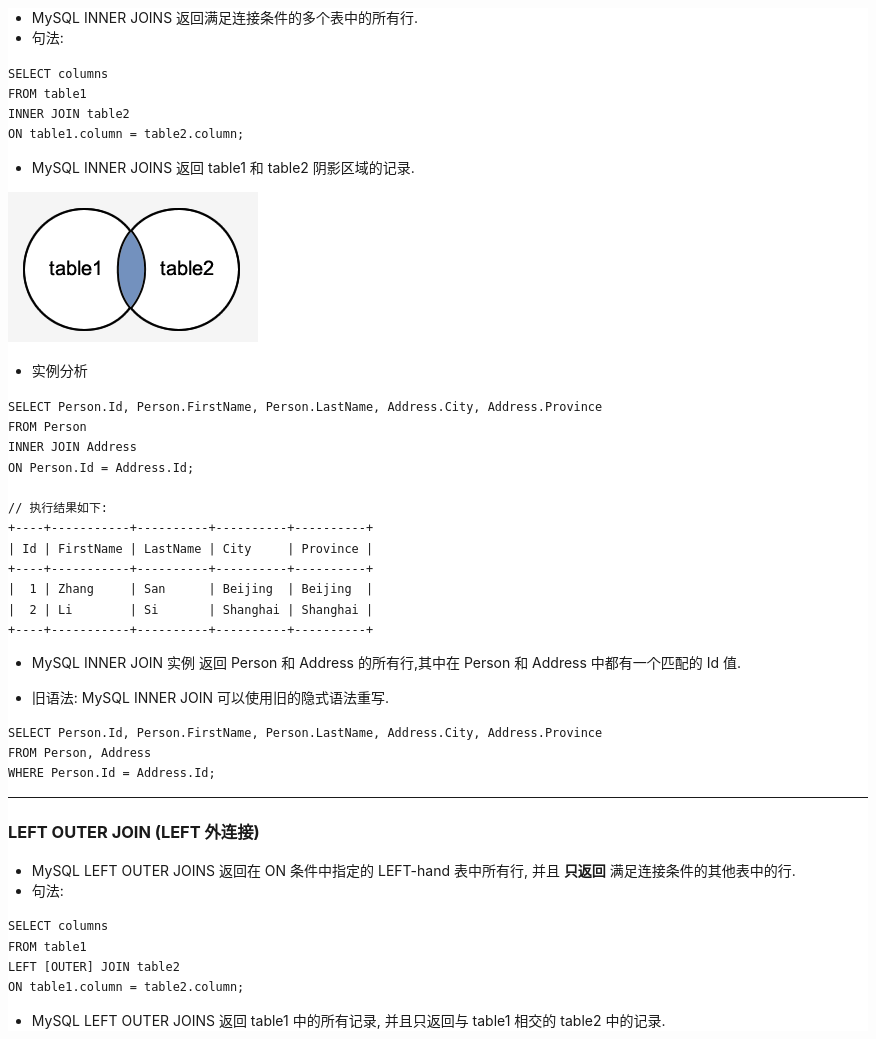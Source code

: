 * MySQL INNER JOINS 返回满足连接条件的多个表中的所有行.
* 句法:

```mysql
SELECT columns
FROM table1 
INNER JOIN table2
ON table1.column = table2.column;
```

* MySQL INNER JOINS 返回 table1 和 table2 阴影区域的记录.

![inner_join][inner_join]

* 实例分析

```mysql
SELECT Person.Id, Person.FirstName, Person.LastName, Address.City, Address.Province
FROM Person
INNER JOIN Address
ON Person.Id = Address.Id;

// 执行结果如下:
+----+-----------+----------+----------+----------+
| Id | FirstName | LastName | City     | Province |
+----+-----------+----------+----------+----------+
|  1 | Zhang     | San      | Beijing  | Beijing  |
|  2 | Li        | Si       | Shanghai | Shanghai |
+----+-----------+----------+----------+----------+
```

* MySQL INNER JOIN 实例 返回 Person 和 Address 的所有行,其中在 Person 和 Address 中都有一个匹配的 Id 值.

* 旧语法: MySQL INNER JOIN 可以使用旧的隐式语法重写.

```mysql
SELECT Person.Id, Person.FirstName, Person.LastName, Address.City, Address.Province
FROM Person, Address
WHERE Person.Id = Address.Id;
```

***

### LEFT OUTER JOIN (LEFT 外连接)

* MySQL LEFT OUTER JOINS 返回在 ON 条件中指定的 LEFT-hand 表中所有行, 并且 **只返回** 满足连接条件的其他表中的行.
* 句法:

```mysql
SELECT columns
FROM table1
LEFT [OUTER] JOIN table2
ON table1.column = table2.column;
```

* MySQL LEFT OUTER JOINS 返回 table1 中的所有记录, 并且只返回与 table1 相交的 table2 中的记录.


[inner_join]: /assets/images/mysql_join/inner_join.gif 'inner_join'
[left_outer_join]: /assets/images/mysql_join/left_outer_join.gif 'left_outer_join'
[right_outer_join]: /assets/images/mysql_join/right_outer_join.gif 'right_outer_join'
[full_outer_join]: /assets/images/mysql_join/full_outer_join.jpg 'full_outer_join'